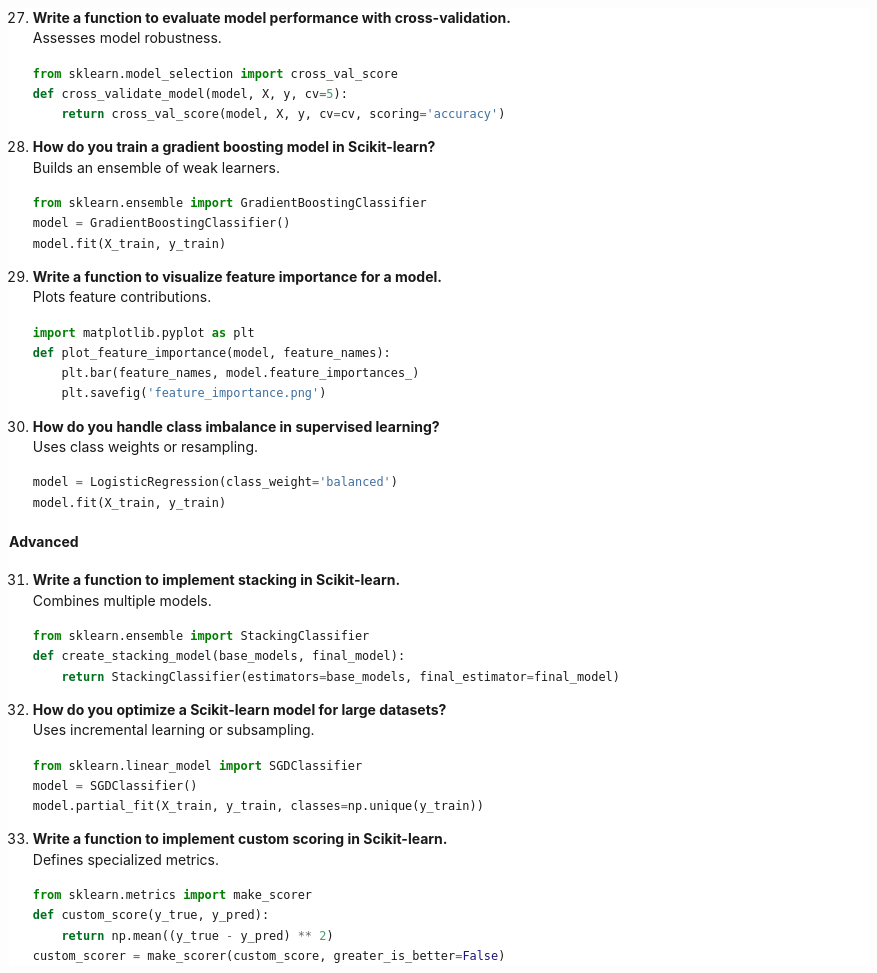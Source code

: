 27. **Write a function to evaluate model performance with cross-validation.**  
    Assesses model robustness.  
    ```python
    from sklearn.model_selection import cross_val_score
    def cross_validate_model(model, X, y, cv=5):
        return cross_val_score(model, X, y, cv=cv, scoring='accuracy')
    ```

28. **How do you train a gradient boosting model in Scikit-learn?**  
    Builds an ensemble of weak learners.  
    ```python
    from sklearn.ensemble import GradientBoostingClassifier
    model = GradientBoostingClassifier()
    model.fit(X_train, y_train)
    ```

29. **Write a function to visualize feature importance for a model.**  
    Plots feature contributions.  
    ```python
    import matplotlib.pyplot as plt
    def plot_feature_importance(model, feature_names):
        plt.bar(feature_names, model.feature_importances_)
        plt.savefig('feature_importance.png')
    ```

30. **How do you handle class imbalance in supervised learning?**  
    Uses class weights or resampling.  
    ```python
    model = LogisticRegression(class_weight='balanced')
    model.fit(X_train, y_train)
    ```

#### Advanced
31. **Write a function to implement stacking in Scikit-learn.**  
    Combines multiple models.  
    ```python
    from sklearn.ensemble import StackingClassifier
    def create_stacking_model(base_models, final_model):
        return StackingClassifier(estimators=base_models, final_estimator=final_model)
    ```

32. **How do you optimize a Scikit-learn model for large datasets?**  
    Uses incremental learning or subsampling.  
    ```python
    from sklearn.linear_model import SGDClassifier
    model = SGDClassifier()
    model.partial_fit(X_train, y_train, classes=np.unique(y_train))
    ```

33. **Write a function to implement custom scoring in Scikit-learn.**  
    Defines specialized metrics.  
    ```python
    from sklearn.metrics import make_scorer
    def custom_score(y_true, y_pred):
        return np.mean((y_true - y_pred) ** 2)
    custom_scorer = make_scorer(custom_score, greater_is_better=False)
    ```
